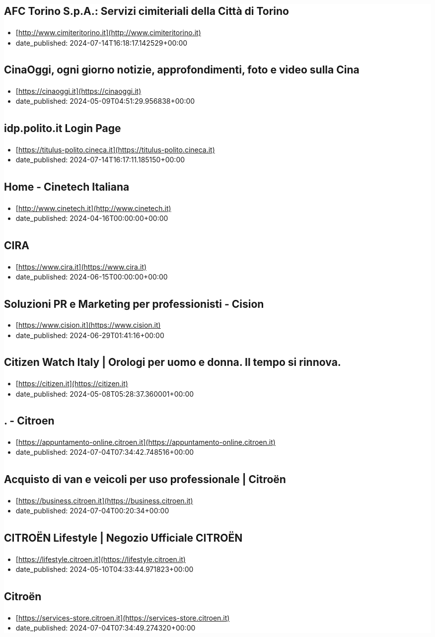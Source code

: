  ## AFC Torino S.p.A.: Servizi cimiteriali della Città di Torino
 - [http://www.cimiteritorino.it](http://www.cimiteritorino.it)
 - date_published: 2024-07-14T16:18:17.142529+00:00

 ## CinaOggi, ogni giorno notizie, approfondimenti, foto e video sulla Cina
 - [https://cinaoggi.it](https://cinaoggi.it)
 - date_published: 2024-05-09T04:51:29.956838+00:00

 ## idp.polito.it Login Page
 - [https://titulus-polito.cineca.it](https://titulus-polito.cineca.it)
 - date_published: 2024-07-14T16:17:11.185150+00:00

 ## Home - Cinetech Italiana
 - [http://www.cinetech.it](http://www.cinetech.it)
 - date_published: 2024-04-16T00:00:00+00:00

 ## CIRA
 - [https://www.cira.it](https://www.cira.it)
 - date_published: 2024-06-15T00:00:00+00:00

 ## Soluzioni PR e Marketing per professionisti - Cision
 - [https://www.cision.it](https://www.cision.it)
 - date_published: 2024-06-29T01:41:16+00:00

 ## Citizen Watch Italy | Orologi per uomo e donna. Il tempo si rinnova.
 - [https://citizen.it](https://citizen.it)
 - date_published: 2024-05-08T05:28:37.360001+00:00

 ## . - Citroen
 - [https://appuntamento-online.citroen.it](https://appuntamento-online.citroen.it)
 - date_published: 2024-07-04T07:34:42.748516+00:00

 ## Acquisto di van e veicoli per uso professionale | Citroën
 - [https://business.citroen.it](https://business.citroen.it)
 - date_published: 2024-07-04T00:20:34+00:00

 ## CITROËN Lifestyle | Negozio Ufficiale CITROËN
 - [https://lifestyle.citroen.it](https://lifestyle.citroen.it)
 - date_published: 2024-05-10T04:33:44.971823+00:00

 ## Citroën
 - [https://services-store.citroen.it](https://services-store.citroen.it)
 - date_published: 2024-07-04T07:34:49.274320+00:00
